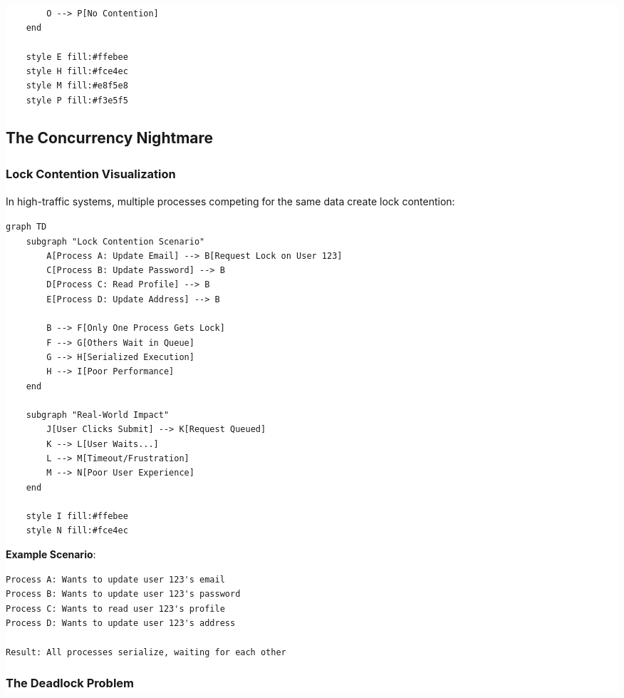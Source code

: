 ```mermaid
        O --> P[No Contention]
    end
    
    style E fill:#ffebee
    style H fill:#fce4ec
    style M fill:#e8f5e8
    style P fill:#f3e5f5
```

## The Concurrency Nightmare

### Lock Contention Visualization

In high-traffic systems, multiple processes competing for the same data create lock contention:

```mermaid
graph TD
    subgraph "Lock Contention Scenario"
        A[Process A: Update Email] --> B[Request Lock on User 123]
        C[Process B: Update Password] --> B
        D[Process C: Read Profile] --> B
        E[Process D: Update Address] --> B
        
        B --> F[Only One Process Gets Lock]
        F --> G[Others Wait in Queue]
        G --> H[Serialized Execution]
        H --> I[Poor Performance]
    end
    
    subgraph "Real-World Impact"
        J[User Clicks Submit] --> K[Request Queued]
        K --> L[User Waits...]
        L --> M[Timeout/Frustration]
        M --> N[Poor User Experience]
    end
    
    style I fill:#ffebee
    style N fill:#fce4ec
```

**Example Scenario**:
```
Process A: Wants to update user 123's email
Process B: Wants to update user 123's password  
Process C: Wants to read user 123's profile
Process D: Wants to update user 123's address

Result: All processes serialize, waiting for each other
```

### The Deadlock Problem
